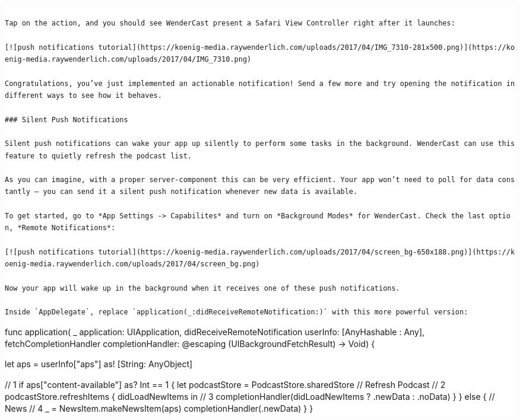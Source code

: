 ```

Tap on the action, and you should see WenderCast present a Safari View Controller right after it launches:

[![push notifications tutorial](https://koenig-media.raywenderlich.com/uploads/2017/04/IMG_7310-281x500.png)](https://koenig-media.raywenderlich.com/uploads/2017/04/IMG_7310.png)

Congratulations, you’ve just implemented an actionable notification! Send a few more and try opening the notification in different ways to see how it behaves.

### Silent Push Notifications

Silent push notifications can wake your app up silently to perform some tasks in the background. WenderCast can use this feature to quietly refresh the podcast list.

As you can imagine, with a proper server-component this can be very efficient. Your app won’t need to poll for data constantly — you can send it a silent push notification whenever new data is available.

To get started, go to *App Settings -> Capabilites* and turn on *Background Modes* for WenderCast. Check the last option, *Remote Notifications*:

[![push notifications tutorial](https://koenig-media.raywenderlich.com/uploads/2017/04/screen_bg-650x188.png)](https://koenig-media.raywenderlich.com/uploads/2017/04/screen_bg.png)

Now your app will wake up in the background when it receives one of these push notifications.

Inside `AppDelegate`, replace `application(_:didReceiveRemoteNotification:)` with this more powerful version:

```
func application(
  _ application: UIApplication,
  didReceiveRemoteNotification userInfo: [AnyHashable : Any],
  fetchCompletionHandler completionHandler: @escaping (UIBackgroundFetchResult) -> Void) {
  
  let aps = userInfo["aps"] as! [String: AnyObject]
  
  // 1
  if aps["content-available"] as? Int == 1 {
    let podcastStore = PodcastStore.sharedStore
    // Refresh Podcast
    // 2
    podcastStore.refreshItems { didLoadNewItems in
      // 3
      completionHandler(didLoadNewItems ? .newData : .noData)
    }
  } else  {
    // News
    // 4
    _ = NewsItem.makeNewsItem(aps)
    completionHandler(.newData)
  }
}
